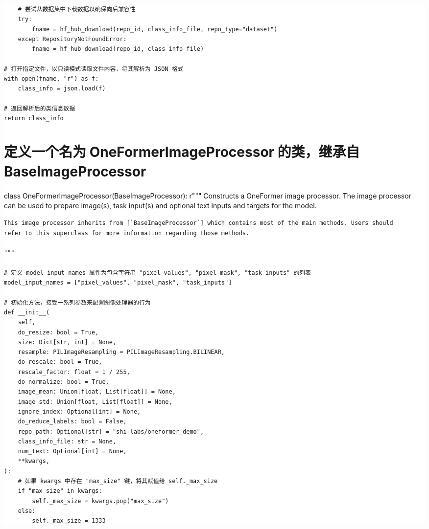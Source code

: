         # 尝试从数据集中下载数据以确保向后兼容性
        try:
            fname = hf_hub_download(repo_id, class_info_file, repo_type="dataset")
        except RepositoryNotFoundError:
            fname = hf_hub_download(repo_id, class_info_file)

    # 打开指定文件，以只读模式读取文件内容，将其解析为 JSON 格式
    with open(fname, "r") as f:
        class_info = json.load(f)

    # 返回解析后的类信息数据
    return class_info
# 定义一个名为 OneFormerImageProcessor 的类，继承自 BaseImageProcessor
class OneFormerImageProcessor(BaseImageProcessor):
    r"""
    Constructs a OneFormer image processor. The image processor can be used to prepare image(s), task input(s) and
    optional text inputs and targets for the model.

    This image processor inherits from [`BaseImageProcessor`] which contains most of the main methods. Users should
    refer to this superclass for more information regarding those methods.

    """

    # 定义 model_input_names 属性为包含字符串 "pixel_values", "pixel_mask", "task_inputs" 的列表
    model_input_names = ["pixel_values", "pixel_mask", "task_inputs"]

    # 初始化方法，接受一系列参数来配置图像处理器的行为
    def __init__(
        self,
        do_resize: bool = True,
        size: Dict[str, int] = None,
        resample: PILImageResampling = PILImageResampling.BILINEAR,
        do_rescale: bool = True,
        rescale_factor: float = 1 / 255,
        do_normalize: bool = True,
        image_mean: Union[float, List[float]] = None,
        image_std: Union[float, List[float]] = None,
        ignore_index: Optional[int] = None,
        do_reduce_labels: bool = False,
        repo_path: Optional[str] = "shi-labs/oneformer_demo",
        class_info_file: str = None,
        num_text: Optional[int] = None,
        **kwargs,
    ):
        # 如果 kwargs 中存在 "max_size" 键，将其赋值给 self._max_size
        if "max_size" in kwargs:
            self._max_size = kwargs.pop("max_size")
        else:
            self._max_size = 1333
